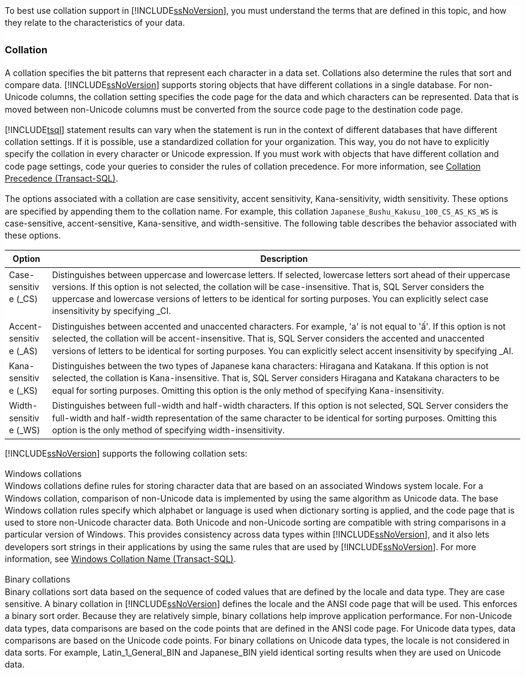  To best use collation support in [!INCLUDE[ssNoVersion](../../includes/ssnoversion-md.md)], you must understand the terms that are defined in this topic, and how they relate to the characteristics of your data.  
  
  
###  <a name="Collation_Defn"></a> Collation  
 A collation specifies the bit patterns that represent each character in a data set. Collations also determine the rules that sort and compare data. [!INCLUDE[ssNoVersion](../../includes/ssnoversion-md.md)] supports storing objects that have different collations in a single database. For non-Unicode columns, the collation setting specifies the code page for the data and which characters can be represented. Data that is moved between non-Unicode columns must be converted from the source code page to the destination code page.  
  
 [!INCLUDE[tsql](../../includes/tsql-md.md)] statement results can vary when the statement is run in the context of different databases that have different collation settings. If it is possible, use a standardized collation for your organization. This way, you do not have to explicitly specify the collation in every character or Unicode expression. If you must work with objects that have different collation and code page settings, code your queries to consider the rules of collation precedence. For more information, see [Collation Precedence (Transact-SQL)](/sql/t-sql/statements/collation-precedence-transact-sql).  
  
 The options associated with a collation are case sensitivity, accent sensitivity, Kana-sensitivity, width sensitivity. These options are specified by appending them to the collation name. For example, this collation `Japanese_Bushu_Kakusu_100_CS_AS_KS_WS` is case-sensitive, accent-sensitive, Kana-sensitive, and width-sensitive. The following table describes the behavior associated with these options.  
  
|Option|Description|  
|------------|-----------------|  
|Case-sensitive (_CS)|Distinguishes between uppercase and lowercase letters. If selected, lowercase letters sort ahead of their uppercase versions. If this option is not selected, the collation will be case-insensitive. That is, SQL Server considers the uppercase and lowercase versions of letters to be identical for sorting purposes. You can explicitly select case insensitivity by specifying _CI.|  
|Accent-sensitive (_AS)|Distinguishes between accented and unaccented characters. For example, 'a' is not equal to 'ấ'. If this option is not selected, the collation will be accent-insensitive. That is, SQL Server considers the accented and unaccented versions of letters to be identical for sorting purposes. You can explicitly select accent insensitivity by specifying _AI.|  
|Kana-sensitive (_KS)|Distinguishes between the two types of Japanese kana characters: Hiragana and Katakana. If this option is not selected, the collation is Kana-insensitive. That is, SQL Server considers Hiragana and Katakana characters to be equal for sorting purposes. Omitting this option is the only method of specifying Kana-insensitivity.|  
|Width-sensitive (_WS)|Distinguishes between full-width and half-width characters. If this option is not selected, SQL Server considers the full-width and half-width representation of the same character to be identical for sorting purposes. Omitting this option is the only method of specifying width-insensitivity.|  
  
 [!INCLUDE[ssNoVersion](../../includes/ssnoversion-md.md)] supports the following collation sets:  
  
 Windows collations  
 Windows collations define rules for storing character data that are based on an associated Windows system locale. For a Windows collation, comparison of non-Unicode data is implemented by using the same algorithm as Unicode data. The base Windows collation rules specify which alphabet or language is used when dictionary sorting is applied, and the code page that is used to store non-Unicode character data. Both Unicode and non-Unicode sorting are compatible with string comparisons in a particular version of Windows. This provides consistency across data types within [!INCLUDE[ssNoVersion](../../includes/ssnoversion-md.md)], and it also lets developers sort strings in their applications by using the same rules that are used by [!INCLUDE[ssNoVersion](../../includes/ssnoversion-md.md)]. For more information, see [Windows Collation Name &#40;Transact-SQL&#41;](/sql/t-sql/statements/windows-collation-name-transact-sql).  
  
 Binary collations  
 Binary collations sort data based on the sequence of coded values that are defined by the locale and data type. They are case sensitive. A binary collation in [!INCLUDE[ssNoVersion](../../includes/ssnoversion-md.md)] defines the locale and the ANSI code page that will be used. This enforces a binary sort order. Because they are relatively simple, binary collations help improve application performance. For non-Unicode data types, data comparisons are based on the code points that are defined in the ANSI code page. For Unicode data types, data comparisons are based on the Unicode code points. For binary collations on Unicode data types, the locale is not considered in data sorts. For example, Latin_1_General_BIN and Japanese_BIN yield identical sorting results when they are used on Unicode data.  
  